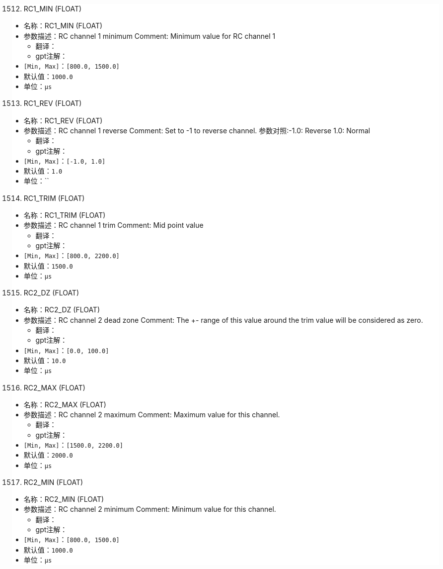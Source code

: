 
1512. RC1_MIN (FLOAT)
- 名称：RC1_MIN (FLOAT)
- 参数描述：RC channel 1 minimum Comment: Minimum value for RC channel 1
  - 翻译：
  - gpt注解：
- `[Min, Max]`：`[800.0, 1500.0]`
- 默认值：`1000.0`
- 单位：`µs`


1513. RC1_REV (FLOAT)
- 名称：RC1_REV (FLOAT)
- 参数描述：RC channel 1 reverse Comment: Set to -1 to reverse channel. 参数对照:-1.0: Reverse 1.0: Normal
  - 翻译：
  - gpt注解：
- `[Min, Max]`：`[-1.0, 1.0]`
- 默认值：`1.0`
- 单位：``


1514. RC1_TRIM (FLOAT)
- 名称：RC1_TRIM (FLOAT)
- 参数描述：RC channel 1 trim Comment: Mid point value
  - 翻译：
  - gpt注解：
- `[Min, Max]`：`[800.0, 2200.0]`
- 默认值：`1500.0`
- 单位：`µs`


1515. RC2_DZ (FLOAT)
- 名称：RC2_DZ (FLOAT)
- 参数描述：RC channel 2 dead zone Comment: The +- range of this value around the trim value will be considered as zero.
  - 翻译：
  - gpt注解：
- `[Min, Max]`：`[0.0, 100.0]`
- 默认值：`10.0`
- 单位：`µs`


1516. RC2_MAX (FLOAT)
- 名称：RC2_MAX (FLOAT)
- 参数描述：RC channel 2 maximum Comment: Maximum value for this channel.
  - 翻译：
  - gpt注解：
- `[Min, Max]`：`[1500.0, 2200.0]`
- 默认值：`2000.0`
- 单位：`µs`


1517. RC2_MIN (FLOAT)
- 名称：RC2_MIN (FLOAT)
- 参数描述：RC channel 2 minimum Comment: Minimum value for this channel.
  - 翻译：
  - gpt注解：
- `[Min, Max]`：`[800.0, 1500.0]`
- 默认值：`1000.0`
- 单位：`µs`
